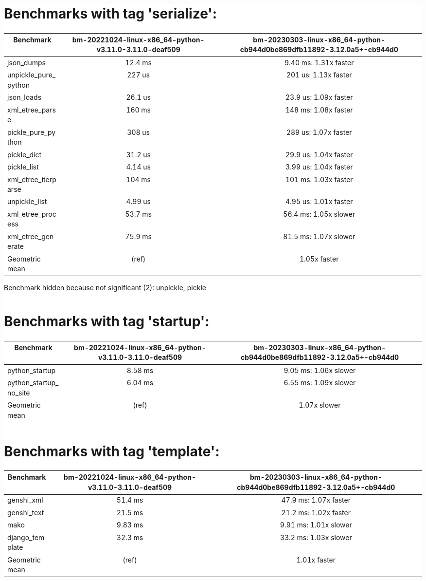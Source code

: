 Benchmarks with tag 'serialize':
================================

| Benchmark            | bm-20221024-linux-x86_64-python-v3.11.0-3.11.0-deaf509 | bm-20230303-linux-x86_64-python-cb944d0be869dfb11892-3.12.0a5+-cb944d0 |
|----------------------|:------------------------------------------------------:|:----------------------------------------------------------------------:|
| json_dumps           | 12.4 ms                                                | 9.40 ms: 1.31x faster                                                  |
| unpickle_pure_python | 227 us                                                 | 201 us: 1.13x faster                                                   |
| json_loads           | 26.1 us                                                | 23.9 us: 1.09x faster                                                  |
| xml_etree_parse      | 160 ms                                                 | 148 ms: 1.08x faster                                                   |
| pickle_pure_python   | 308 us                                                 | 289 us: 1.07x faster                                                   |
| pickle_dict          | 31.2 us                                                | 29.9 us: 1.04x faster                                                  |
| pickle_list          | 4.14 us                                                | 3.99 us: 1.04x faster                                                  |
| xml_etree_iterparse  | 104 ms                                                 | 101 ms: 1.03x faster                                                   |
| unpickle_list        | 4.99 us                                                | 4.95 us: 1.01x faster                                                  |
| xml_etree_process    | 53.7 ms                                                | 56.4 ms: 1.05x slower                                                  |
| xml_etree_generate   | 75.9 ms                                                | 81.5 ms: 1.07x slower                                                  |
| Geometric mean       | (ref)                                                  | 1.05x faster                                                           |

Benchmark hidden because not significant (2): unpickle, pickle

Benchmarks with tag 'startup':
==============================

| Benchmark              | bm-20221024-linux-x86_64-python-v3.11.0-3.11.0-deaf509 | bm-20230303-linux-x86_64-python-cb944d0be869dfb11892-3.12.0a5+-cb944d0 |
|------------------------|:------------------------------------------------------:|:----------------------------------------------------------------------:|
| python_startup         | 8.58 ms                                                | 9.05 ms: 1.06x slower                                                  |
| python_startup_no_site | 6.04 ms                                                | 6.55 ms: 1.09x slower                                                  |
| Geometric mean         | (ref)                                                  | 1.07x slower                                                           |

Benchmarks with tag 'template':
===============================

| Benchmark       | bm-20221024-linux-x86_64-python-v3.11.0-3.11.0-deaf509 | bm-20230303-linux-x86_64-python-cb944d0be869dfb11892-3.12.0a5+-cb944d0 |
|-----------------|:------------------------------------------------------:|:----------------------------------------------------------------------:|
| genshi_xml      | 51.4 ms                                                | 47.9 ms: 1.07x faster                                                  |
| genshi_text     | 21.5 ms                                                | 21.2 ms: 1.02x faster                                                  |
| mako            | 9.83 ms                                                | 9.91 ms: 1.01x slower                                                  |
| django_template | 32.3 ms                                                | 33.2 ms: 1.03x slower                                                  |
| Geometric mean  | (ref)                                                  | 1.01x faster                                                           |
